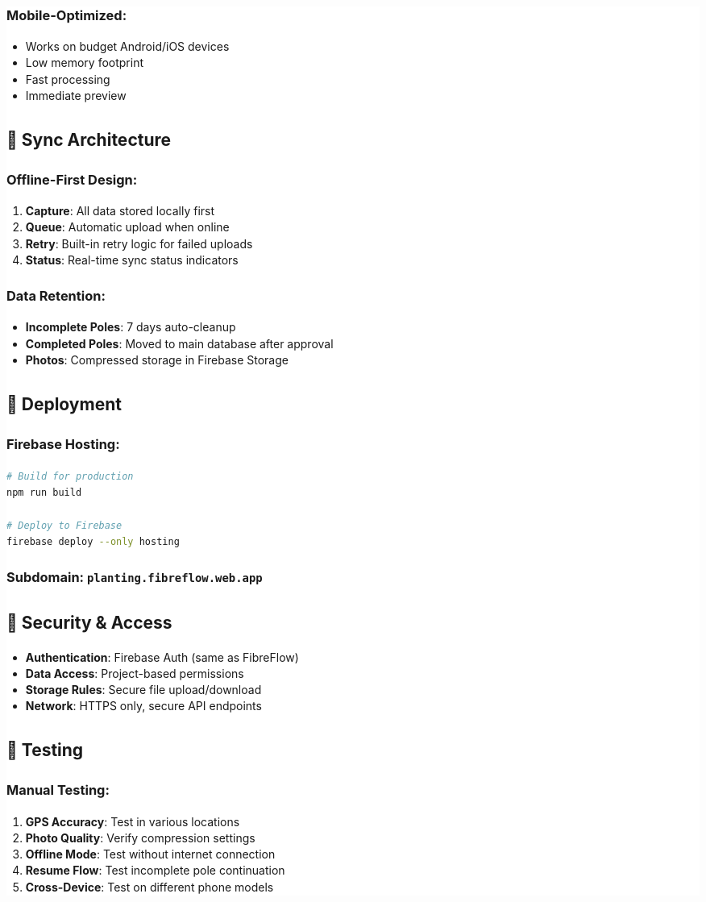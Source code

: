 ### Mobile-Optimized:
- Works on budget Android/iOS devices
- Low memory footprint
- Fast processing
- Immediate preview

## 🔄 Sync Architecture

### Offline-First Design:
1. **Capture**: All data stored locally first
2. **Queue**: Automatic upload when online
3. **Retry**: Built-in retry logic for failed uploads
4. **Status**: Real-time sync status indicators

### Data Retention:
- **Incomplete Poles**: 7 days auto-cleanup
- **Completed Poles**: Moved to main database after approval
- **Photos**: Compressed storage in Firebase Storage

## 🚀 Deployment

### Firebase Hosting:
```bash
# Build for production
npm run build

# Deploy to Firebase
firebase deploy --only hosting
```

### Subdomain: `planting.fibreflow.web.app`

## 🔐 Security & Access

- **Authentication**: Firebase Auth (same as FibreFlow)
- **Data Access**: Project-based permissions
- **Storage Rules**: Secure file upload/download
- **Network**: HTTPS only, secure API endpoints

## 🧪 Testing

### Manual Testing:
1. **GPS Accuracy**: Test in various locations
2. **Photo Quality**: Verify compression settings
3. **Offline Mode**: Test without internet connection
4. **Resume Flow**: Test incomplete pole continuation
5. **Cross-Device**: Test on different phone models
